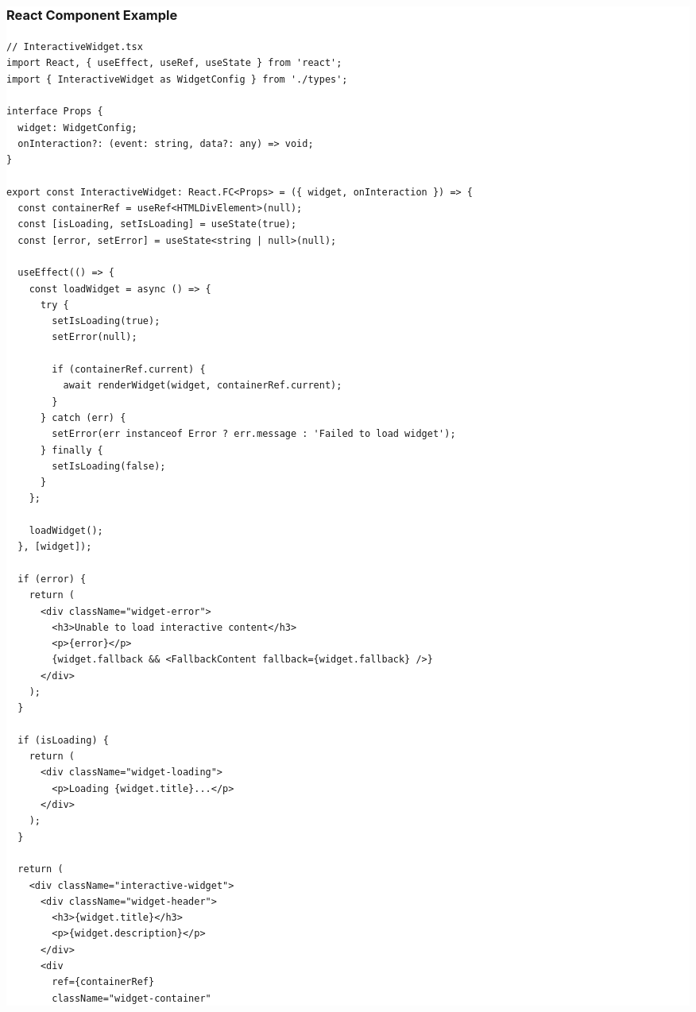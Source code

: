 ### React Component Example

```tsx
// InteractiveWidget.tsx
import React, { useEffect, useRef, useState } from 'react';
import { InteractiveWidget as WidgetConfig } from './types';

interface Props {
  widget: WidgetConfig;
  onInteraction?: (event: string, data?: any) => void;
}

export const InteractiveWidget: React.FC<Props> = ({ widget, onInteraction }) => {
  const containerRef = useRef<HTMLDivElement>(null);
  const [isLoading, setIsLoading] = useState(true);
  const [error, setError] = useState<string | null>(null);

  useEffect(() => {
    const loadWidget = async () => {
      try {
        setIsLoading(true);
        setError(null);

        if (containerRef.current) {
          await renderWidget(widget, containerRef.current);
        }
      } catch (err) {
        setError(err instanceof Error ? err.message : 'Failed to load widget');
      } finally {
        setIsLoading(false);
      }
    };

    loadWidget();
  }, [widget]);

  if (error) {
    return (
      <div className="widget-error">
        <h3>Unable to load interactive content</h3>
        <p>{error}</p>
        {widget.fallback && <FallbackContent fallback={widget.fallback} />}
      </div>
    );
  }

  if (isLoading) {
    return (
      <div className="widget-loading">
        <p>Loading {widget.title}...</p>
      </div>
    );
  }

  return (
    <div className="interactive-widget">
      <div className="widget-header">
        <h3>{widget.title}</h3>
        <p>{widget.description}</p>
      </div>
      <div 
        ref={containerRef} 
        className="widget-container"
```
